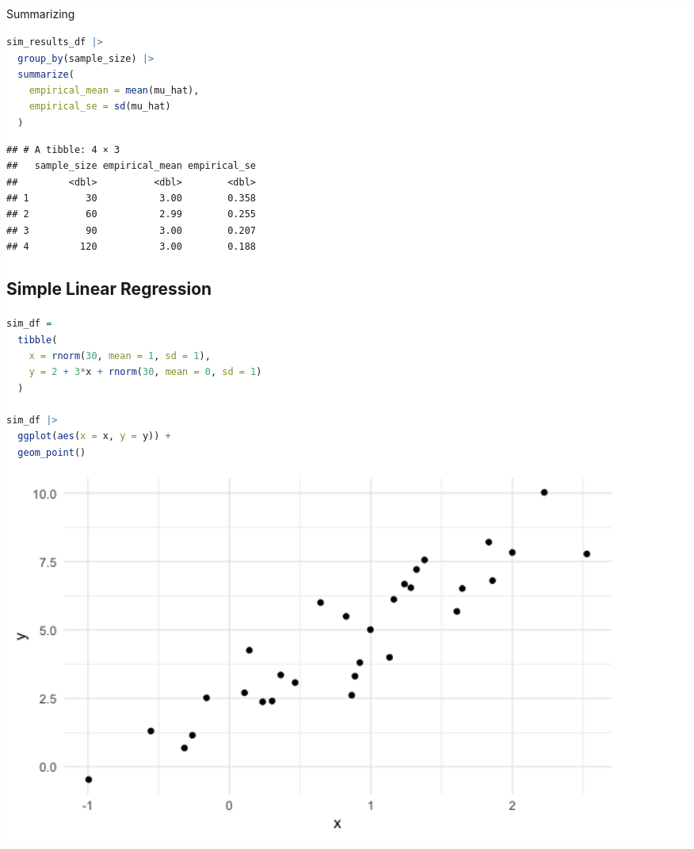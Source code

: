 Summarizing

``` r
sim_results_df |> 
  group_by(sample_size) |> 
  summarize(
    empirical_mean = mean(mu_hat),
    empirical_se = sd(mu_hat)
  )
```

    ## # A tibble: 4 × 3
    ##   sample_size empirical_mean empirical_se
    ##         <dbl>          <dbl>        <dbl>
    ## 1          30           3.00        0.358
    ## 2          60           2.99        0.255
    ## 3          90           3.00        0.207
    ## 4         120           3.00        0.188

## Simple Linear Regression

``` r
sim_df = 
  tibble(
    x = rnorm(30, mean = 1, sd = 1),
    y = 2 + 3*x + rnorm(30, mean = 0, sd = 1)
  )

sim_df |> 
  ggplot(aes(x = x, y = y)) +
  geom_point()
```

<img src="simulations_files/figure-gfm/unnamed-chunk-8-1.png" width="90%" />
